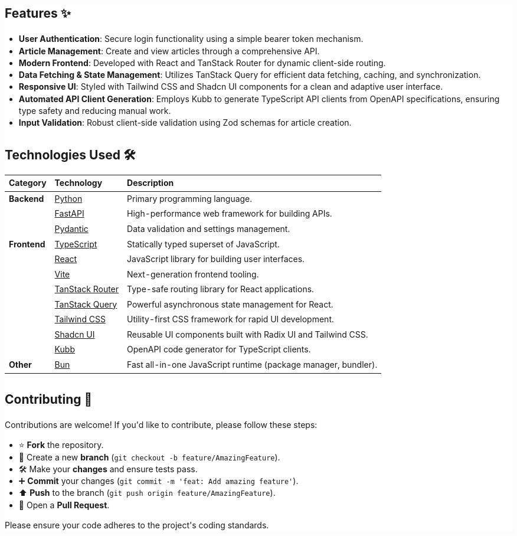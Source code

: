 ## Features ✨

-   **User Authentication**: Secure login functionality using a simple bearer token mechanism.
-   **Article Management**: Create and view articles through a comprehensive API.
-   **Modern Frontend**: Developed with React and TanStack Router for dynamic client-side routing.
-   **Data Fetching & State Management**: Utilizes TanStack Query for efficient data fetching, caching, and synchronization.
-   **Responsive UI**: Styled with Tailwind CSS and Shadcn UI components for a clean and adaptive user interface.
-   **Automated API Client Generation**: Employs Kubb to generate TypeScript API clients from OpenAPI specifications, ensuring type safety and reducing manual work.
-   **Input Validation**: Robust client-side validation using Zod schemas for article creation.

## Technologies Used 🛠️

| Category   | Technology                                                                     | Description                                                 |
| :--------- | :----------------------------------------------------------------------------- | :---------------------------------------------------------- |
| **Backend** | [Python](https://www.python.org/)                                              | Primary programming language.                               |
|            | [FastAPI](https://fastapi.tiangolo.com/)                                       | High-performance web framework for building APIs.           |
|            | [Pydantic](https://docs.pydantic.dev/latest/)                                  | Data validation and settings management.                    |
| **Frontend** | [TypeScript](https://www.typescriptlang.org/)                                  | Statically typed superset of JavaScript.                    |
|            | [React](https://react.dev/)                                                    | JavaScript library for building user interfaces.            |
|            | [Vite](https://vitejs.dev/)                                                    | Next-generation frontend tooling.                           |
|            | [TanStack Router](https://tanstack.com/router/latest)                          | Type-safe routing library for React applications.           |
|            | [TanStack Query](https://tanstack.com/query/latest)                            | Powerful asynchronous state management for React.           |
|            | [Tailwind CSS](https://tailwindcss.com/)                                       | Utility-first CSS framework for rapid UI development.       |
|            | [Shadcn UI](https://ui.shadcn.com/)                                            | Reusable UI components built with Radix UI and Tailwind CSS. |
|            | [Kubb](https://kubb.dev/)                                                      | OpenAPI code generator for TypeScript clients.              |
| **Other**  | [Bun](https://bun.sh/)                                                         | Fast all-in-one JavaScript runtime (package manager, bundler). |

## Contributing 🤝

Contributions are welcome! If you'd like to contribute, please follow these steps:

-   ⭐ **Fork** the repository.
-   🌿 Create a new **branch** (`git checkout -b feature/AmazingFeature`).
-   🛠️ Make your **changes** and ensure tests pass.
-   ➕ **Commit** your changes (`git commit -m 'feat: Add amazing feature'`).
-   ⬆️ **Push** to the branch (`git push origin feature/AmazingFeature`).
-   📝 Open a **Pull Request**.

Please ensure your code adheres to the project's coding standards.
